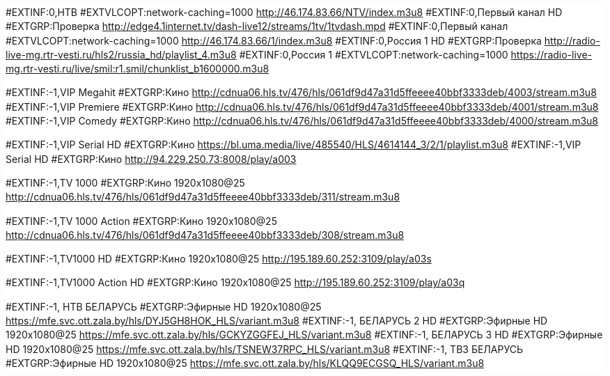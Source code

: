 #EXTINF:0,НТВ
#EXTVLCOPT:network-caching=1000
http://46.174.83.66/NTV/index.m3u8
#EXTINF:0,Первый канал HD
#EXTGRP:Проверка
http://edge4.1internet.tv/dash-live12/streams/1tv/1tvdash.mpd
#EXTINF:0,Первый канал
#EXTVLCOPT:network-caching=1000
http://46.174.83.66/1/index.m3u8
#EXTINF:0,Россия 1 HD
#EXTGRP:Проверка
http://radio-live-mg.rtr-vesti.ru/hls2/russia_hd/playlist_4.m3u8
#EXTINF:0,Россия 1
#EXTVLCOPT:network-caching=1000
https://radio-live-mg.rtr-vesti.ru/live/smil:r1.smil/chunklist_b1600000.m3u8

#EXTINF:-1,VIP Megahit
#EXTGRP:Кино
http://cdnua06.hls.tv/476/hls/061df9d47a31d5ffeeee40bbf3333deb/4003/stream.m3u8
#EXTINF:-1,VIP Premiere
#EXTGRP:Кино
http://cdnua06.hls.tv/476/hls/061df9d47a31d5ffeeee40bbf3333deb/4001/stream.m3u8
#EXTINF:-1,VIP Comedy
#EXTGRP:Кино
http://cdnua06.hls.tv/476/hls/061df9d47a31d5ffeeee40bbf3333deb/4000/stream.m3u8


#EXTINF:-1,VIP Serial HD
#EXTGRP:Кино
https://bl.uma.media/live/485540/HLS/4614144_3/2/1/playlist.m3u8
#EXTINF:-1,VIP Serial HD
#EXTGRP:Кино
http://94.229.250.73:8008/play/a003

#EXTINF:-1,TV 1000
#EXTGRP:Кино 1920х1080@25
http://cdnua06.hls.tv/476/hls/061df9d47a31d5ffeeee40bbf3333deb/311/stream.m3u8

#EXTINF:-1,TV 1000 Action
#EXTGRP:Кино 1920х1080@25
http://cdnua06.hls.tv/476/hls/061df9d47a31d5ffeeee40bbf3333deb/308/stream.m3u8

#EXTINF:-1,TV1000 HD
#EXTGRP:Кино 1920х1080@25
http://195.189.60.252:3109/play/a03s

#EXTINF:-1,TV1000 Action HD
#EXTGRP:Кино 1920х1080@25
http://195.189.60.252:3109/play/a03q


#EXTINF:-1, НТВ БЕЛАРУСЬ
#EXTGRP:Эфирные HD 1920х1080@25
https://mfe.svc.ott.zala.by/hls/DYJ5GH8HOK_HLS/variant.m3u8
#EXTINF:-1, БЕЛАРУСЬ 2 HD
#EXTGRP:Эфирные HD 1920х1080@25
https://mfe.svc.ott.zala.by/hls/GCKYZGGFEJ_HLS/variant.m3u8
#EXTINF:-1, БЕЛАРУСЬ 3 HD
#EXTGRP:Эфирные HD 1920х1080@25
https://mfe.svc.ott.zala.by/hls/TSNEW37RPC_HLS/variant.m3u8
#EXTINF:-1, ТВ3 БЕЛАРУСЬ
#EXTGRP:Эфирные HD 1920х1080@25
https://mfe.svc.ott.zala.by/hls/KLQQ9ECGSQ_HLS/variant.m3u8
